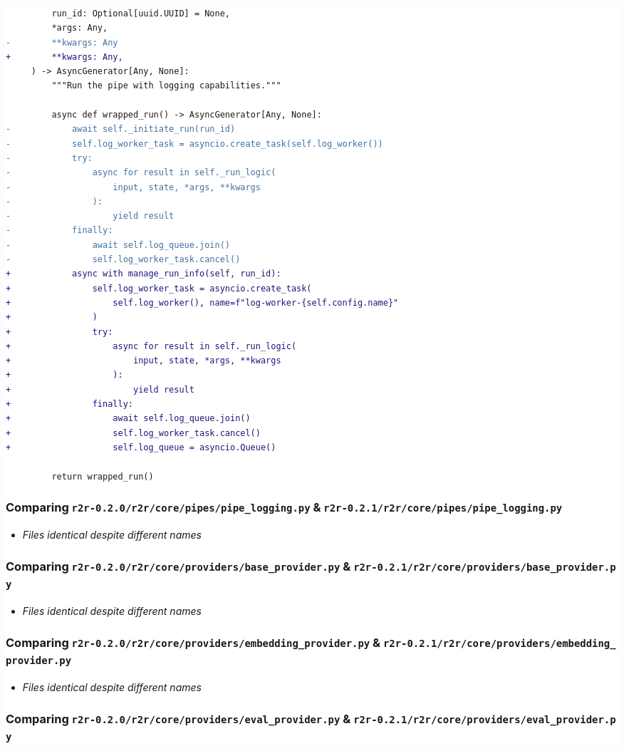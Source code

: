 ```diff
         run_id: Optional[uuid.UUID] = None,
         *args: Any,
-        **kwargs: Any
+        **kwargs: Any,
     ) -> AsyncGenerator[Any, None]:
         """Run the pipe with logging capabilities."""
 
         async def wrapped_run() -> AsyncGenerator[Any, None]:
-            await self._initiate_run(run_id)
-            self.log_worker_task = asyncio.create_task(self.log_worker())
-            try:
-                async for result in self._run_logic(
-                    input, state, *args, **kwargs
-                ):
-                    yield result
-            finally:
-                await self.log_queue.join()
-                self.log_worker_task.cancel()
+            async with manage_run_info(self, run_id):
+                self.log_worker_task = asyncio.create_task(
+                    self.log_worker(), name=f"log-worker-{self.config.name}"
+                )
+                try:
+                    async for result in self._run_logic(
+                        input, state, *args, **kwargs
+                    ):
+                        yield result
+                finally:
+                    await self.log_queue.join()
+                    self.log_worker_task.cancel()
+                    self.log_queue = asyncio.Queue()
 
         return wrapped_run()
```

### Comparing `r2r-0.2.0/r2r/core/pipes/pipe_logging.py` & `r2r-0.2.1/r2r/core/pipes/pipe_logging.py`

 * *Files identical despite different names*

### Comparing `r2r-0.2.0/r2r/core/providers/base_provider.py` & `r2r-0.2.1/r2r/core/providers/base_provider.py`

 * *Files identical despite different names*

### Comparing `r2r-0.2.0/r2r/core/providers/embedding_provider.py` & `r2r-0.2.1/r2r/core/providers/embedding_provider.py`

 * *Files identical despite different names*

### Comparing `r2r-0.2.0/r2r/core/providers/eval_provider.py` & `r2r-0.2.1/r2r/core/providers/eval_provider.py`
